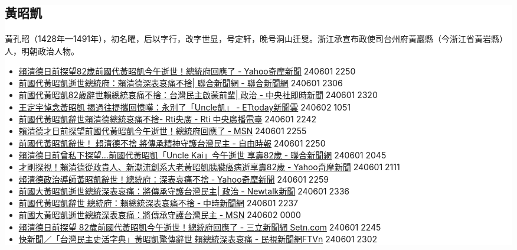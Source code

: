 ## 黃昭凱

黃孔昭（1428年—1491年），初名曜，后以字行，改字世显，号定轩，晚号洞山迁叟。浙江承宣布政使司台州府黃巖縣（今浙江省黃岩縣）人，明朝政治人物。
- [賴清德日前探望82歲前國代黃昭凱今午逝世！總統府回應了 - Yahoo奇摩新聞](https://news.google.com/rss/articles/CBMihQJodHRwczovL3R3Lm5ld3MueWFob28uY29tLyVFOCVCMyVCNCVFNiVCOCU4NSVFNSVCRSVCNyVFNiU5NyVBNSVFNSU4OSU4RCVFNiU4RSVBMiVFNiU5QyU5Qi04MiVFNiVBRCVCMiVFNSU4OSU4RCVFNSU5QyU4QiVFNCVCQiVBMyVFOSVCQiU4MyVFNiU5OCVBRCVFNSU4NyVCMSVFNCVCQiU4QSVFNSU4RCU4OCVFOSU4MCU5RCVFNCVCOCU5Ni0lRTclQjglQkQlRTclQjUlQjElRTUlQkElOUMlRTUlOUIlOUUlRTYlODclODklRTQlQkElODYtMTQ1MDA3OTg2Lmh0bWzSAQA?oc=5 "賴清德日前探望82歲前國代黃昭凱今午逝世！總統府回應了 - Yahoo奇摩新聞") 240601 2250
- [前國代黃昭凱逝世總統府：賴清德深表哀痛不捨| 聯合新聞網 - 聯合新聞網](https://news.google.com/rss/articles/CBMiJ2h0dHBzOi8vdWRuLmNvbS9uZXdzL3N0b3J5LzY2NTYvODAwMzc4NtIBAA?oc=5 "前國代黃昭凱逝世總統府：賴清德深表哀痛不捨| 聯合新聞網 - 聯合新聞網") 240601 2306
- [前國代黃昭凱82歲辭世賴總統哀痛不捨：台灣民主啟蒙前輩| 政治 - 中央社即時新聞](https://news.google.com/rss/articles/CBMiMmh0dHBzOi8vd3d3LmNuYS5jb20udHcvbmV3cy9haXBsLzIwMjQwNjAxMDI3MC5hc3B40gEA?oc=5 "前國代黃昭凱82歲辭世賴總統哀痛不捨：台灣民主啟蒙前輩| 政治 - 中央社即時新聞") 240601 2320
- [王定宇悼念黃昭凱 揭過往提攜回憶嘆：永別了「Uncle凱」 - ETtoday新聞雲](https://news.google.com/rss/articles/CBMiMWh0dHBzOi8vd3d3LmV0dG9kYXkubmV0L25ld3MvMjAyNDA2MDIvMjc1MDU4OC5odG3SATlodHRwczovL3d3dy5ldHRvZGF5Lm5ldC9hbXAvYW1wX25ld3MucGhwNz9uZXdzX2lkPTI3NTA1ODg?oc=5 "王定宇悼念黃昭凱 揭過往提攜回憶嘆：永別了「Uncle凱」 - ETtoday新聞雲") 240602 1051
- [前國代黃昭凱辭世賴清德總統哀痛不捨- Rti央廣 - Rti 中央廣播電臺](https://news.google.com/rss/articles/CBMiK2h0dHBzOi8vd3d3LnJ0aS5vcmcudHcvbmV3cy92aWV3L2lkLzIyMDgxNTHSAQA?oc=5 "前國代黃昭凱辭世賴清德總統哀痛不捨- Rti央廣 - Rti 中央廣播電臺") 240601 2242
- [賴清德才日前探望前國代黃昭凱今午逝世！總統府回應了 - MSN](https://news.google.com/rss/articles/CBMikAJodHRwczovL3d3dy5tc24uY29tL3poLXR3L25ld3MvbmF0aW9uYWwvJUU4JUIzJUI0JUU2JUI4JTg1JUU1JUJFJUI3JUU2JTk3JUE1JUU1JTg5JThEJUU2JThFJUEyJUU2JTlDJTlCLTgyJUU2JUFEJUIyJUU1JTg5JThEJUU1JTlDJThCJUU0JUJCJUEzJUU5JUJCJTgzJUU2JTk4JUFEJUU1JTg3JUIxJUU0JUJCJThBJUU1JThEJTg4JUU5JTgwJTlEJUU0JUI4JTk2LSVFNyVCOCVCRCVFNyVCNSVCMSVFNSVCQSU5QyVFNSU5QiU5RSVFNiU4NyU4OSVFNCVCQSU4Ni9hci1CQjFuckVwa9IBAA?oc=5 "賴清德才日前探望前國代黃昭凱今午逝世！總統府回應了 - MSN") 240601 2255
- [前國代黃昭凱辭世！ 賴清德不捨 將傳承精神守護台灣民主 - 自由時報](https://news.google.com/rss/articles/CBMiOmh0dHBzOi8vbmV3cy5sdG4uY29tLnR3L25ld3MvcG9saXRpY3MvYnJlYWtpbmduZXdzLzQ2OTIxOTPSAT5odHRwczovL25ld3MubHRuLmNvbS50dy9hbXAvbmV3cy9wb2xpdGljcy9icmVha2luZ25ld3MvNDY5MjE5Mw?oc=5 "前國代黃昭凱辭世！ 賴清德不捨 將傳承精神守護台灣民主 - 自由時報") 240601 2250
- [賴清德日前曾私下探望…前國代黃昭凱「Uncle Kai」今午逝世 享壽82歲 - 聯合新聞網](https://news.google.com/rss/articles/CBMiJ2h0dHBzOi8vdWRuLmNvbS9uZXdzL3N0b3J5LzczMjYvODAwMzYyN9IBK2h0dHBzOi8vdWRuLmNvbS9uZXdzL2FtcC9zdG9yeS83MzE0LzgwMDM2Mjc?oc=5 "賴清德日前曾私下探望…前國代黃昭凱「Uncle Kai」今午逝世 享壽82歲 - 聯合新聞網") 240601 2045
- [才剛探視！賴清德從政貴人、新潮流創系大老黃昭凱胰臟癌病逝享壽82歲 - Yahoo奇摩新聞](https://news.google.com/rss/articles/CBMiswJodHRwczovL3R3Lm5ld3MueWFob28uY29tLyVFNiU4OSU4RCVFNSU4OSU5QiVFNiU4RSVBMiVFOCVBNiU5Ni0lRTglQjMlQjQlRTYlQjglODUlRTUlQkUlQjclRTUlQkUlOUUlRTYlOTQlQkYlRTglQjIlQjQlRTQlQkElQkEtJUU2JTk2JUIwJUU2JUJEJUFFJUU2JUI1JTgxJUU1JTg5JUI1JUU3JUIzJUJCJUU1JUE0JUE3JUU4JTgwJTgxJUU5JUJCJTgzJUU2JTk4JUFEJUU1JTg3JUIxJUU4JTgzJUIwJUU4JTg3JTlGJUU3JTk5JThDJUU3JTk3JTg1JUU5JTgwJTlELSVFNCVCQSVBQiVFNSVBMyVCRDgyJUU2JUFEJUIyLTEzMTExMDE3NS5odG1s0gEA?oc=5 "才剛探視！賴清德從政貴人、新潮流創系大老黃昭凱胰臟癌病逝享壽82歲 - Yahoo奇摩新聞") 240601 2111
- [賴清德政治導師黃昭凱辭世！總統府：深表哀痛不捨 - Yahoo奇摩新聞](https://news.google.com/rss/articles/CBMi6AFodHRwczovL3R3Lm5ld3MueWFob28uY29tLyVFOCVCMyVCNCVFNiVCOCU4NSVFNSVCRSVCNyVFNiU5NCVCRiVFNiVCMiVCQiVFNSVCMCU4RSVFNSVCOCVBQiVFOSVCQiU4MyVFNiU5OCVBRCVFNSU4NyVCMSVFOCVCRSVBRCVFNCVCOCU5Ni0lRTclQjglQkQlRTclQjUlQjElRTUlQkElOUMtJUU2JUI3JUIxJUU4JUExJUE4JUU1JTkzJTgwJUU3JTk3JTlCJUU0JUI4JThEJUU2JThEJUE4LTE0NTk1NzYzMi5odG1s0gEA?oc=5 "賴清德政治導師黃昭凱辭世！總統府：深表哀痛不捨 - Yahoo奇摩新聞") 240601 2259
- [前國大黃昭凱逝世總統深表哀痛：將傳承守護台灣民主| 政治 - Newtalk新聞](https://news.google.com/rss/articles/CBMiLmh0dHBzOi8vbmV3dGFsay50dy9uZXdzL3ZpZXcvMjAyNC0wNi0wMS85MjIxODbSAQA?oc=5 "前國大黃昭凱逝世總統深表哀痛：將傳承守護台灣民主| 政治 - Newtalk新聞") 240601 2336
- [前國代黃昭凱辭世 總統府：賴總統深表哀痛不捨 - 中時新聞網](https://news.google.com/rss/articles/CBMiPWh0dHBzOi8vd3d3LmNoaW5hdGltZXMuY29tL3JlYWx0aW1lbmV3cy8yMDI0MDYwMTAwMzQ0NS0yNjA0MDfSAUFodHRwczovL3d3dy5jaGluYXRpbWVzLmNvbS9hbXAvcmVhbHRpbWVuZXdzLzIwMjQwNjAxMDAzNDQ1LTI2MDQwNw?oc=5 "前國代黃昭凱辭世 總統府：賴總統深表哀痛不捨 - 中時新聞網") 240601 2237
- [前國大黃昭凱逝世總統深表哀痛：將傳承守護台灣民主 - MSN](https://news.google.com/rss/articles/CBMihQJodHRwczovL3d3dy5tc24uY29tL3poLXR3L25ld3MvbmF0aW9uYWwvJUU1JTg5JThEJUU1JTlDJThCJUU1JUE0JUE3JUU5JUJCJTgzJUU2JTk4JUFEJUU1JTg3JUIxJUU5JTgwJTlEJUU0JUI4JTk2LSVFNyVCOCVCRCVFNyVCNSVCMSVFNiVCNyVCMSVFOCVBMSVBOCVFNSU5MyU4MCVFNyU5NyU5Qi0lRTUlQjAlODclRTUlODIlQjMlRTYlODklQkYlRTUlQUUlODglRTglQUQlQjclRTUlOEYlQjAlRTclODElQTMlRTYlQjAlOTElRTQlQjglQkIvYXItQkIxbnJWRDXSAQA?oc=5 "前國大黃昭凱逝世總統深表哀痛：將傳承守護台灣民主 - MSN") 240602 0000
- [賴清德日前探望 82歲前國代黃昭凱今午逝世！總統府回應了 - 三立新聞網 Setn.com](https://news.google.com/rss/articles/CBMiLWh0dHBzOi8vd3d3LnNldG4uY29tL05ld3MuYXNweD9OZXdzSUQ9MTQ3ODAzMtIBMmh0dHBzOi8vd3d3LnNldG4uY29tL20vYW1wbmV3cy5hc3B4P05ld3NJRD0xNDc4MDMy?oc=5 "賴清德日前探望 82歲前國代黃昭凱今午逝世！總統府回應了 - 三立新聞網 Setn.com") 240601 2245
- [快新聞／「台灣民主史活字典」黃昭凱驚傳辭世 賴總統深表哀痛 - 民視新聞網FTVn](https://news.google.com/rss/articles/CBMiM2h0dHBzOi8vd3d3LmZ0dm5ld3MuY29tLnR3L25ld3MvZGV0YWlsLzIwMjQ2MDFXMDE3N9IBN2h0dHBzOi8vd3d3LmZ0dm5ld3MuY29tLnR3L25ld3MvZGV0YWlsLzIwMjQ2MDFXMDE3Ny9hbXA?oc=5 "快新聞／「台灣民主史活字典」黃昭凱驚傳辭世 賴總統深表哀痛 - 民視新聞網FTVn") 240601 2302